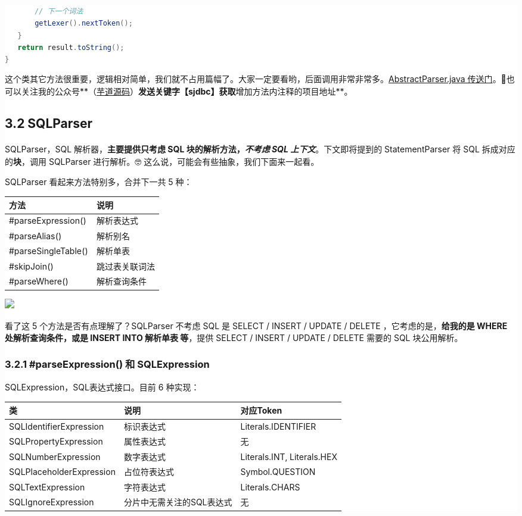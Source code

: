 ```Java
       // 下一个词法
       getLexer().nextToken();
   }
   return result.toString();
}
```

这个类其它方法很重要，逻辑相对简单，我们就不占用篇幅了。大家一定要看哟，后面调用非常非常多。[AbstractParser.java 传送门](https://github.com/dangdangdotcom/sharding-jdbc/blob/master/sharding-jdbc-core/src/main/java/com/dangdang/ddframe/rdb/sharding/parsing/parser/AbstractParser.java)。👼也可以关注我的公众号**（[芋道源码](http://www.iocoder.cn/images/common/wechat_mp_2017_07_31.jpg)）**发送关键字【sjdbc】获取**增加方法内注释的项目地址**。

## 3.2 SQLParser

SQLParser，SQL 解析器，**主要提供只考虑 SQL 块的解析方法，_不考虑 SQL 上下文_**。下文即将提到的 StatementParser 将 SQL 拆成对应的**块**，调用 SQLParser 进行解析。🤓 这么说，可能会有些抽象，我们下面来一起看。

SQLParser 看起来方法特别多，合并下一共 5 种：


| 方法  | 说明 |
| :--- | :--- |
| #parseExpression() | 解析表达式 |
| #parseAlias() | 解析别名 |
| #parseSingleTable() | 解析单表 |
| #skipJoin() | 跳过表关联词法 |
| #parseWhere() | 解析查询条件 | 

![](http://www.iocoder.cn/images/Sharding-JDBC/2017_07_26/03.png)

看了这 5 个方法是否有点理解了？SQLParser 不考虑 SQL 是 SELECT / INSERT / UPDATE / DELETE ，它考虑的是，**给我的是 WHERE 处解析查询条件，或是 INSERT INTO 解析单表 等**，提供 SELECT / INSERT / UPDATE / DELETE 需要的 SQL 块公用解析。

### 3.2.1 #parseExpression() 和 SQLExpression

SQLExpression，SQL表达式接口。目前 6 种实现：

| 类 | 说明 | 对应Token |
| :--- | :--- | :--- |
| SQLIdentifierExpression | 标识表达式 | Literals.IDENTIFIER |
| SQLPropertyExpression | 属性表达式 | 无 |
| SQLNumberExpression | 数字表达式 | Literals.INT, Literals.HEX |
| SQLPlaceholderExpression | 占位符表达式 | Symbol.QUESTION |
| SQLTextExpression | 字符表达式 | Literals.CHARS |
| SQLIgnoreExpression | 分片中无需关注的SQL表达式 | 无 |
